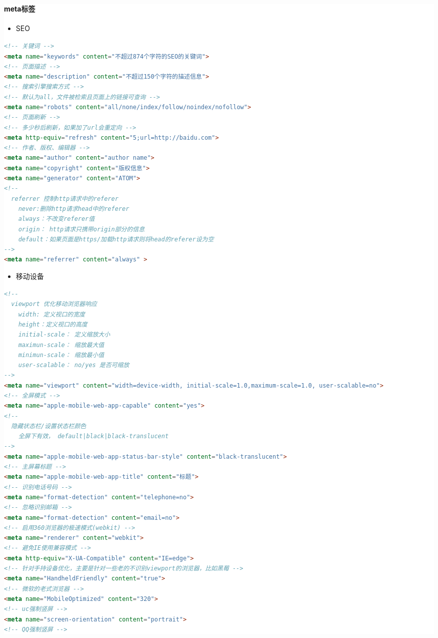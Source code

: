 #### meta标签

- SEO
```html
<!-- 关键词 -->
<meta name="keywords" content="不超过874个字符的SEO的关键词">
<!-- 页面描述 -->
<meta name="description" content="不超过150个字符的描述信息">
<!-- 搜索引擎搜索方式 -->
<!-- 默认为all，文件被检索且页面上的链接可查询 -->
<meta name="robots" content="all/none/index/follow/noindex/nofollow">
<!-- 页面刷新 -->
<!-- 多少秒后刷新，如果加了url会重定向 -->
<meta http-equiv="refresh" content="5;url=http://baidu.com">
<!-- 作者、版权、编辑器 -->
<meta name="author" content="author name">
<meta name="copyright" content="版权信息">
<meta name="generator" content="ATOM">
<!-- 
  referrer 控制http请求中的referer 
    never:删除http请求head中的referer
    always：不改变referer值
    origin： http请求只携带origin部分的信息
    default：如果页面是https/加载http请求则将head的referer设为空
-->
<meta name="referrer" content="always" >
```

- 移动设备
```html
<!-- 
  viewport 优化移动浏览器响应 
    width: 定义视口的宽度
    height：定义视口的高度
    initial-scale： 定义缩放大小
    maximun-scale： 缩放最大值
    minimun-scale： 缩放最小值
    user-scalable： no/yes 是否可缩放
-->
<meta name="viewport" content="width=device-width, initial-scale=1.0,maximum-scale=1.0, user-scalable=no">
<!-- 全屏模式 -->
<meta name="apple-mobile-web-app-capable" content="yes">
<!-- 
  隐藏状态栏/设置状态栏颜色
    全屏下有效， default|black|black-translucent
-->
<meta name="apple-mobile-web-app-status-bar-style" content="black-translucent">
<!-- 主屏幕标题 -->
<meta name="apple-mobile-web-app-title" content="标题">
<!-- 识别电话号码 -->
<meta name="format-detection" content="telephone=no">
<!-- 忽略识别邮箱 -->
<meta name="format-detection" content="email=no">
<!-- 启用360浏览器的极速模式(webkit) -->
<meta name="renderer" content="webkit">
<!-- 避免IE使用兼容模式 -->
<meta http-equiv="X-UA-Compatible" content="IE=edge">
<!-- 针对手持设备优化，主要是针对一些老的不识别viewport的浏览器，比如黑莓 -->
<meta name="HandheldFriendly" content="true">
<!-- 微软的老式浏览器 -->
<meta name="MobileOptimized" content="320">
<!-- uc强制竖屏 -->
<meta name="screen-orientation" content="portrait">
<!-- QQ强制竖屏 -->
```
